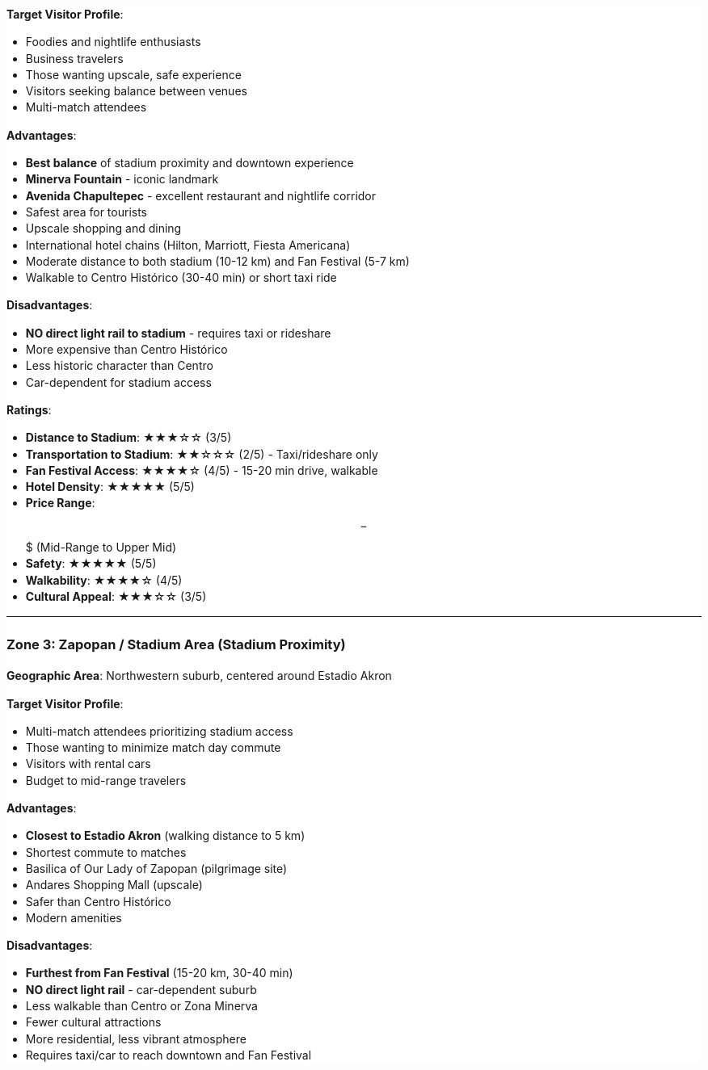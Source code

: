 **Target Visitor Profile**:
- Foodies and nightlife enthusiasts
- Business travelers
- Those wanting upscale, safe experience
- Visitors seeking balance between venues
- Multi-match attendees

**Advantages**:
- **Best balance** of stadium proximity and downtown experience
- **Minerva Fountain** - iconic landmark
- **Avenida Chapultepec** - excellent restaurant and nightlife corridor
- Safest area for tourists
- Upscale shopping and dining
- International hotel chains (Hilton, Marriott, Fiesta Americana)
- Moderate distance to both stadium (10-12 km) and Fan Festival (5-7 km)
- Walkable to Centro Histórico (30-40 min) or short taxi ride

**Disadvantages**:
- **NO direct light rail to stadium** - requires taxi or rideshare
- More expensive than Centro Histórico
- Less historic character than Centro
- Car-dependent for stadium access

**Ratings**:
- **Distance to Stadium**: ★★★☆☆ (3/5)
- **Transportation to Stadium**: ★★☆☆☆ (2/5) - Taxi/rideshare only
- **Fan Festival Access**: ★★★★☆ (4/5) - 15-20 min drive, walkable
- **Hotel Density**: ★★★★★ (5/5)
- **Price Range**: $$-$$$ (Mid-Range to Upper Mid)
- **Safety**: ★★★★★ (5/5)
- **Walkability**: ★★★★☆ (4/5)
- **Cultural Appeal**: ★★★☆☆ (3/5)

---

### Zone 3: Zapopan / Stadium Area (Stadium Proximity)

**Geographic Area**: Northwestern suburb, centered around Estadio Akron

**Target Visitor Profile**:
- Multi-match attendees prioritizing stadium access
- Those wanting to minimize match day commute
- Visitors with rental cars
- Budget to mid-range travelers

**Advantages**:
- **Closest to Estadio Akron** (walking distance to 5 km)
- Shortest commute to matches
- Basilica of Our Lady of Zapopan (pilgrimage site)
- Andares Shopping Mall (upscale)
- Safer than Centro Histórico
- Modern amenities

**Disadvantages**:
- **Furthest from Fan Festival** (15-20 km, 30-40 min)
- **NO direct light rail** - car-dependent suburb
- Less walkable than Centro or Zona Minerva
- Fewer cultural attractions
- More residential, less vibrant atmosphere
- Requires taxi/car to reach downtown and Fan Festival
